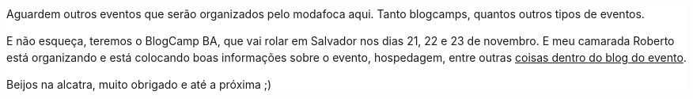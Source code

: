 Aguardem outros eventos que serão organizados pelo modafoca aqui. Tanto blogcamps, quantos outros tipos de eventos.

E não esqueça, teremos o BlogCamp BA, que vai rolar em Salvador nos dias 21, 22 e 23 de novembro. E meu camarada Roberto está organizando e está colocando boas informações sobre o evento, hospedagem, entre outras <a href="http://blogcampba.blogsbahia.com.br">coisas dentro do blog do evento</a>.

Beijos na alcatra, muito obrigado e até a próxima ;)
